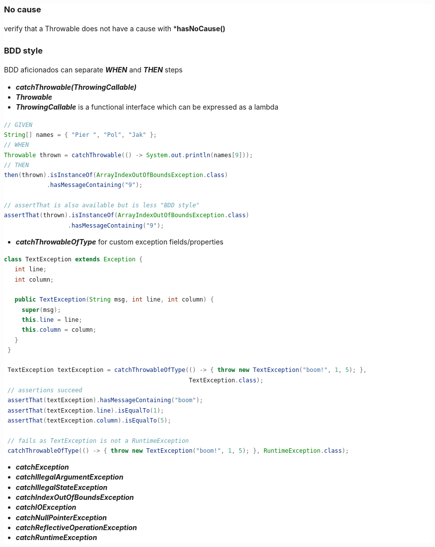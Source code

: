 ### No cause
verify that a Throwable does not have a cause with ***hasNoCause()**

### BDD style
BDD aficionados can separate ***WHEN*** and ***THEN*** steps
* ***catchThrowable(ThrowingCallable)***
* ***Throwable*** 
* ***ThrowingCallable*** is a functional interface which can be expressed as a lambda

```java
// GIVEN
String[] names = { "Pier ", "Pol", "Jak" };
// WHEN
Throwable thrown = catchThrowable(() -> System.out.println(names[9]));
// THEN
then(thrown).isInstanceOf(ArrayIndexOutOfBoundsException.class)
            .hasMessageContaining("9");

// assertThat is also available but is less "BDD style"
assertThat(thrown).isInstanceOf(ArrayIndexOutOfBoundsException.class)
                  .hasMessageContaining("9");
```
* ***catchThrowableOfType*** for custom exception fields/properties

```java
class TextException extends Exception {
   int line;
   int column;

   public TextException(String msg, int line, int column) {
     super(msg);
     this.line = line;
     this.column = column;
   }
 }

 TextException textException = catchThrowableOfType(() -> { throw new TextException("boom!", 1, 5); },
                                                    TextException.class);
 // assertions succeed
 assertThat(textException).hasMessageContaining("boom");
 assertThat(textException.line).isEqualTo(1);
 assertThat(textException.column).isEqualTo(5);

 // fails as TextException is not a RuntimeException
 catchThrowableOfType(() -> { throw new TextException("boom!", 1, 5); }, RuntimeException.class);
```
* ***catchException***
* ***catchIllegalArgumentException***
* ***catchIllegalStateException***
* ***catchIndexOutOfBoundsException***
* ***catchIOException***
* ***catchNullPointerException***
* ***catchReflectiveOperationException***
* ***catchRuntimeException***
